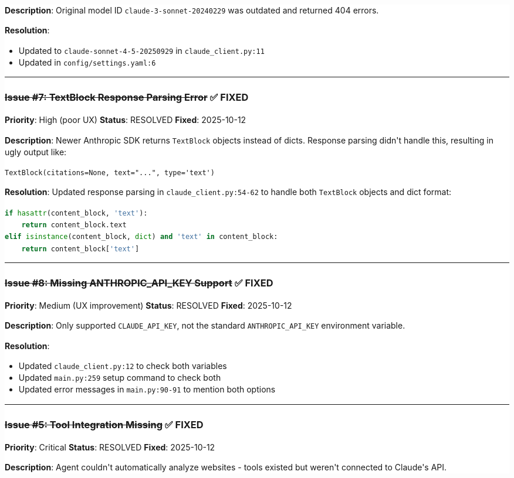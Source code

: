 **Description**:
Original model ID `claude-3-sonnet-20240229` was outdated and returned 404 errors.

**Resolution**:
- Updated to `claude-sonnet-4-5-20250929` in `claude_client.py:11`
- Updated in `config/settings.yaml:6`

---

### ~~Issue #7: TextBlock Response Parsing Error~~ ✅ FIXED
**Priority**: High (poor UX)
**Status**: RESOLVED
**Fixed**: 2025-10-12

**Description**:
Newer Anthropic SDK returns `TextBlock` objects instead of dicts. Response parsing didn't handle this, resulting in ugly output like:
```
TextBlock(citations=None, text="...", type='text')
```

**Resolution**:
Updated response parsing in `claude_client.py:54-62` to handle both `TextBlock` objects and dict format:
```python
if hasattr(content_block, 'text'):
    return content_block.text
elif isinstance(content_block, dict) and 'text' in content_block:
    return content_block['text']
```

---

### ~~Issue #8: Missing ANTHROPIC_API_KEY Support~~ ✅ FIXED
**Priority**: Medium (UX improvement)
**Status**: RESOLVED
**Fixed**: 2025-10-12

**Description**:
Only supported `CLAUDE_API_KEY`, not the standard `ANTHROPIC_API_KEY` environment variable.

**Resolution**:
- Updated `claude_client.py:12` to check both variables
- Updated `main.py:259` setup command to check both
- Updated error messages in `main.py:90-91` to mention both options

---

### ~~Issue #5: Tool Integration Missing~~ ✅ FIXED
**Priority**: Critical
**Status**: RESOLVED
**Fixed**: 2025-10-12

**Description**:
Agent couldn't automatically analyze websites - tools existed but weren't connected to Claude's API.
